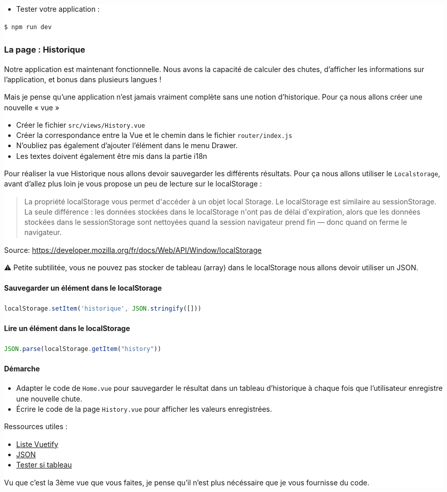 - Tester votre application :

```shell
$ npm run dev
```

### La page : Historique

Notre application est maintenant fonctionnelle. Nous avons la capacité de calculer des chutes, d’afficher les informations sur l’application, et bonus dans plusieurs langues !

Mais je pense qu’une application n’est jamais vraiment complète sans une  notion d’historique. Pour ça nous allons créer une nouvelle « vue »

- Créer le fichier ```src/views/History.vue```
- Créer la correspondance entre la Vue et le chemin dans le fichier  ```router/index.js```
- N’oubliez pas également d’ajouter l’élément dans le menu Drawer.
- Les textes doivent également être mis dans la partie i18n

Pour réaliser la vue Historique nous allons devoir sauvegarder les différents résultats. Pour ça nous allons utiliser le ```Localstorage```, avant d’allez plus loin je vous propose un peu de lecture sur le localStorage :

> La propriété localStorage vous permet d'accéder à un objet local Storage. Le localStorage est similaire au sessionStorage. La seule différence : les données stockées dans le localStorage n'ont pas de délai d'expiration, alors que les données stockées dans le sessionStorage sont nettoyées quand la session navigateur prend fin — donc quand on ferme le navigateur.

Source: https://developer.mozilla.org/fr/docs/Web/API/Window/localStorage

⚠️ Petite subtilitée, vous ne pouvez pas stocker de tableau (array) dans le localStorage nous allons devoir utiliser un JSON.

#### Sauvegarder un élément dans le localStorage

```javascript
localStorage.setItem('historique', JSON.stringify([]))
```

#### Lire un élément dans le localStorage

```javascript
JSON.parse(localStorage.getItem("history"))
```

#### Démarche

- Adapter le code de ```Home.vue``` pour sauvegarder le résultat dans un tableau d’historique à chaque fois que l’utilisateur enregistre une nouvelle chute.
- Écrire le code de la page ```History.vue``` pour afficher les valeurs enregistrées.

Ressources utiles :

- [Liste Vuetify](https://vuetifyjs.com/components/lists)
- [JSON](https://developer.mozilla.org/fr/docs/Web/JavaScript/Reference/Objets_globaux/JSON)
- [Tester si tableau](https://www.w3schools.com/jsref/jsref_isarray.asp)

Vu que c’est la 3ème vue que vous faites, je pense qu’il n’est plus nécéssaire que je vous fournisse du code.

